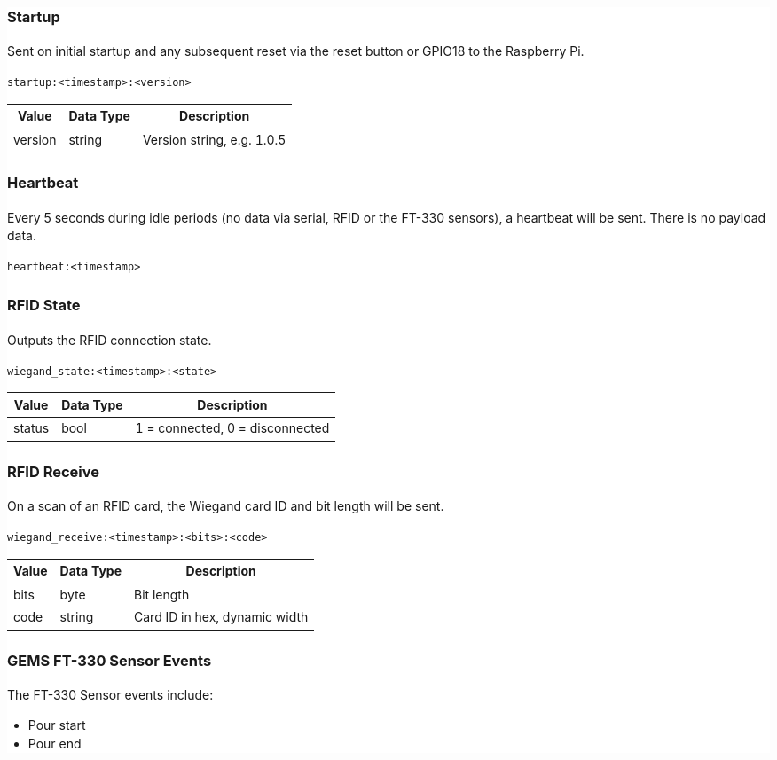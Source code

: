 
### Startup

Sent on initial startup and any subsequent reset via the reset button or GPIO18 to the Raspberry Pi.

```
startup:<timestamp>:<version>
```

| Value   | Data Type | Description                 |
| ------- | --------- | --------------------------- |
| version | string    | Version string, e.g. 1.0.5  |

### Heartbeat

Every 5 seconds during idle periods (no data via serial, RFID or the FT-330 sensors), a heartbeat will be sent. There is no payload data.

```
heartbeat:<timestamp>
```

### RFID State

Outputs the RFID connection state.

```
wiegand_state:<timestamp>:<state>
```

| Value  | Data Type | Description                     |
| ------ | --------- | ------------------------------- |
| status | bool      | 1 = connected, 0 = disconnected |

### RFID Receive

On a scan of an RFID card, the Wiegand card ID and bit length will be sent.

```
wiegand_receive:<timestamp>:<bits>:<code>
```

| Value | Data Type | Description                   |
| ----- | --------- | ----------------------------- |
| bits  | byte      | Bit length                    |
| code  | string    | Card ID in hex, dynamic width |

### GEMS FT-330 Sensor Events

The FT-330 Sensor events include:

  * Pour start
  * Pour end

